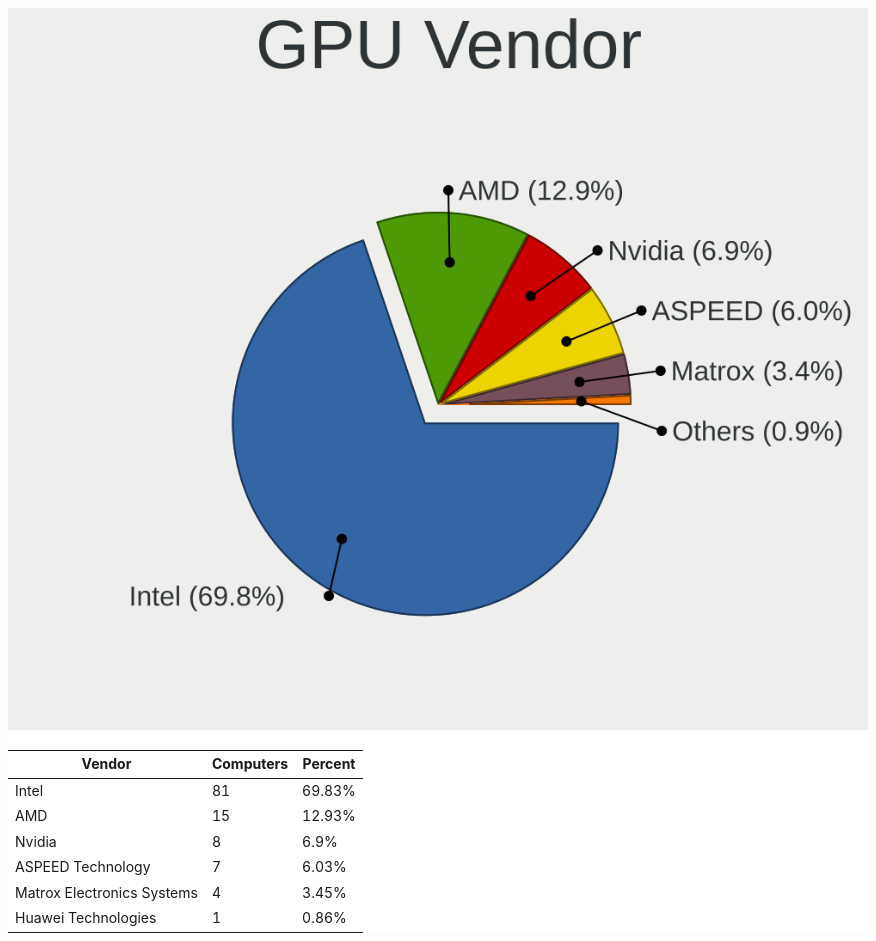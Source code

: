 ![GPU Vendor](./images/pie_chart_bsd/gpu_vendor.svg)


| Vendor                     | Computers | Percent |
|----------------------------|-----------|---------|
| Intel                      | 81        | 69.83%  |
| AMD                        | 15        | 12.93%  |
| Nvidia                     | 8         | 6.9%    |
| ASPEED Technology          | 7         | 6.03%   |
| Matrox Electronics Systems | 4         | 3.45%   |
| Huawei Technologies        | 1         | 0.86%   |
